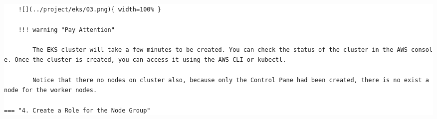         ![](../project/eks/03.png){ width=100% }

        !!! warning "Pay Attention"
    
            The EKS cluster will take a few minutes to be created. You can check the status of the cluster in the AWS console. Once the cluster is created, you can access it using the AWS CLI or kubectl.
        
            Notice that there no nodes on cluster also, because only the Control Pane had been created, there is no exist a node for the worker nodes.

    === "4. Create a Role for the Node Group"
